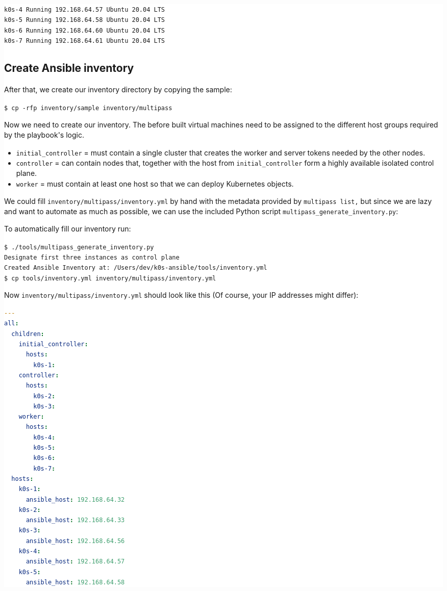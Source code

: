 ```ShellSession
k0s-4 Running 192.168.64.57 Ubuntu 20.04 LTS
k0s-5 Running 192.168.64.58 Ubuntu 20.04 LTS
k0s-6 Running 192.168.64.60 Ubuntu 20.04 LTS
k0s-7 Running 192.168.64.61 Ubuntu 20.04 LTS
```

## Create Ansible inventory

After that, we create our inventory directory by copying the sample:

```ShellSession
$ cp -rfp inventory/sample inventory/multipass
```

Now we need to create our inventory. The before built virtual machines need to be assigned to the different host groups required by the playbook's logic.

- `initial_controller` = must contain a single cluster that creates the worker and server tokens needed by the other nodes.
- `controller` = can contain nodes that, together with the host from `initial_controller` form a highly available isolated control plane.
- `worker` = must contain at least one host so that we can deploy Kubernetes objects.

We could fill `inventory/multipass/inventory.yml` by hand with the metadata provided by `multipass list,` but since we are lazy and want to automate as much as possible, we can use the included Python script `multipass_generate_inventory.py`:

To automatically fill our inventory run:

```
$ ./tools/multipass_generate_inventory.py
Designate first three instances as control plane
Created Ansible Inventory at: /Users/dev/k0s-ansible/tools/inventory.yml
$ cp tools/inventory.yml inventory/multipass/inventory.yml
```

Now `inventory/multipass/inventory.yml` should look like this (Of course, your IP addresses might differ):

```yaml
---
all:
  children:
    initial_controller:
      hosts:
        k0s-1:
    controller:
      hosts:
        k0s-2:
        k0s-3:
    worker:
      hosts:
        k0s-4:
        k0s-5:
        k0s-6:
        k0s-7:
  hosts:
    k0s-1:
      ansible_host: 192.168.64.32
    k0s-2:
      ansible_host: 192.168.64.33
    k0s-3:
      ansible_host: 192.168.64.56
    k0s-4:
      ansible_host: 192.168.64.57
    k0s-5:
      ansible_host: 192.168.64.58
```